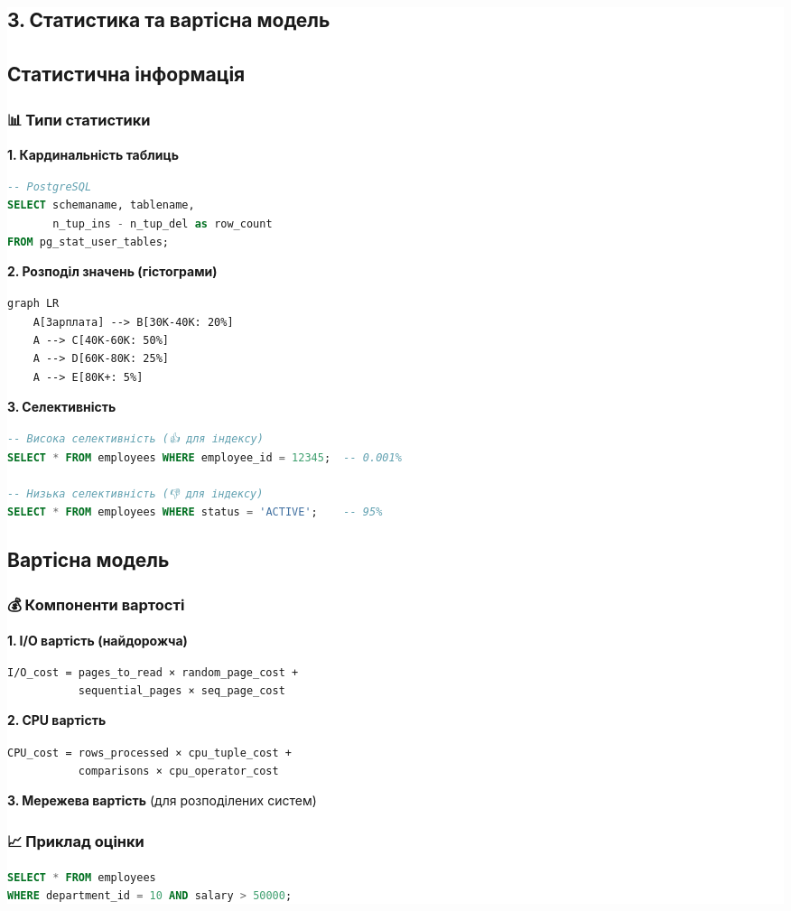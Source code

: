 ## **3. Статистика та вартісна модель**

## Статистична інформація

### 📊 **Типи статистики**

**1. Кардинальність таблиць**
```sql
-- PostgreSQL
SELECT schemaname, tablename,
       n_tup_ins - n_tup_del as row_count
FROM pg_stat_user_tables;
```

**2. Розподіл значень (гістограми)**
```mermaid
graph LR
    A[Зарплата] --> B[30K-40K: 20%]
    A --> C[40K-60K: 50%]
    A --> D[60K-80K: 25%]
    A --> E[80K+: 5%]
```

**3. Селективність**
```sql
-- Висока селективність (👍 для індексу)
SELECT * FROM employees WHERE employee_id = 12345;  -- 0.001%

-- Низька селективність (👎 для індексу)
SELECT * FROM employees WHERE status = 'ACTIVE';    -- 95%
```

## Вартісна модель

### 💰 **Компоненти вартості**

**1. I/O вартість (найдорожча)**
```
I/O_cost = pages_to_read × random_page_cost +
           sequential_pages × seq_page_cost
```

**2. CPU вартість**
```
CPU_cost = rows_processed × cpu_tuple_cost +
           comparisons × cpu_operator_cost
```

**3. Мережева вартість** (для розподілених систем)

### 📈 **Приклад оцінки**

```sql
SELECT * FROM employees
WHERE department_id = 10 AND salary > 50000;
```
